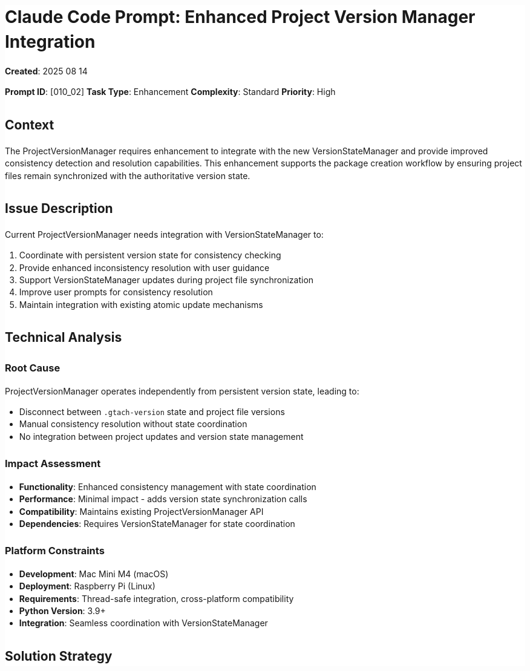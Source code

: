 # Claude Code Prompt: Enhanced Project Version Manager Integration

**Created**: 2025 08 14

**Prompt ID**: [010_02]
**Task Type**: Enhancement
**Complexity**: Standard
**Priority**: High

## Context

The ProjectVersionManager requires enhancement to integrate with the new VersionStateManager and provide improved consistency detection and resolution capabilities. This enhancement supports the package creation workflow by ensuring project files remain synchronized with the authoritative version state.

## Issue Description

Current ProjectVersionManager needs integration with VersionStateManager to:

1. Coordinate with persistent version state for consistency checking
2. Provide enhanced inconsistency resolution with user guidance
3. Support VersionStateManager updates during project file synchronization
4. Improve user prompts for consistency resolution
5. Maintain integration with existing atomic update mechanisms

## Technical Analysis

### Root Cause
ProjectVersionManager operates independently from persistent version state, leading to:
- Disconnect between `.gtach-version` state and project file versions
- Manual consistency resolution without state coordination
- No integration between project updates and version state management

### Impact Assessment
- **Functionality**: Enhanced consistency management with state coordination
- **Performance**: Minimal impact - adds version state synchronization calls
- **Compatibility**: Maintains existing ProjectVersionManager API
- **Dependencies**: Requires VersionStateManager for state coordination

### Platform Constraints
- **Development**: Mac Mini M4 (macOS)
- **Deployment**: Raspberry Pi (Linux)
- **Requirements**: Thread-safe integration, cross-platform compatibility
- **Python Version**: 3.9+
- **Integration**: Seamless coordination with VersionStateManager

## Solution Strategy
